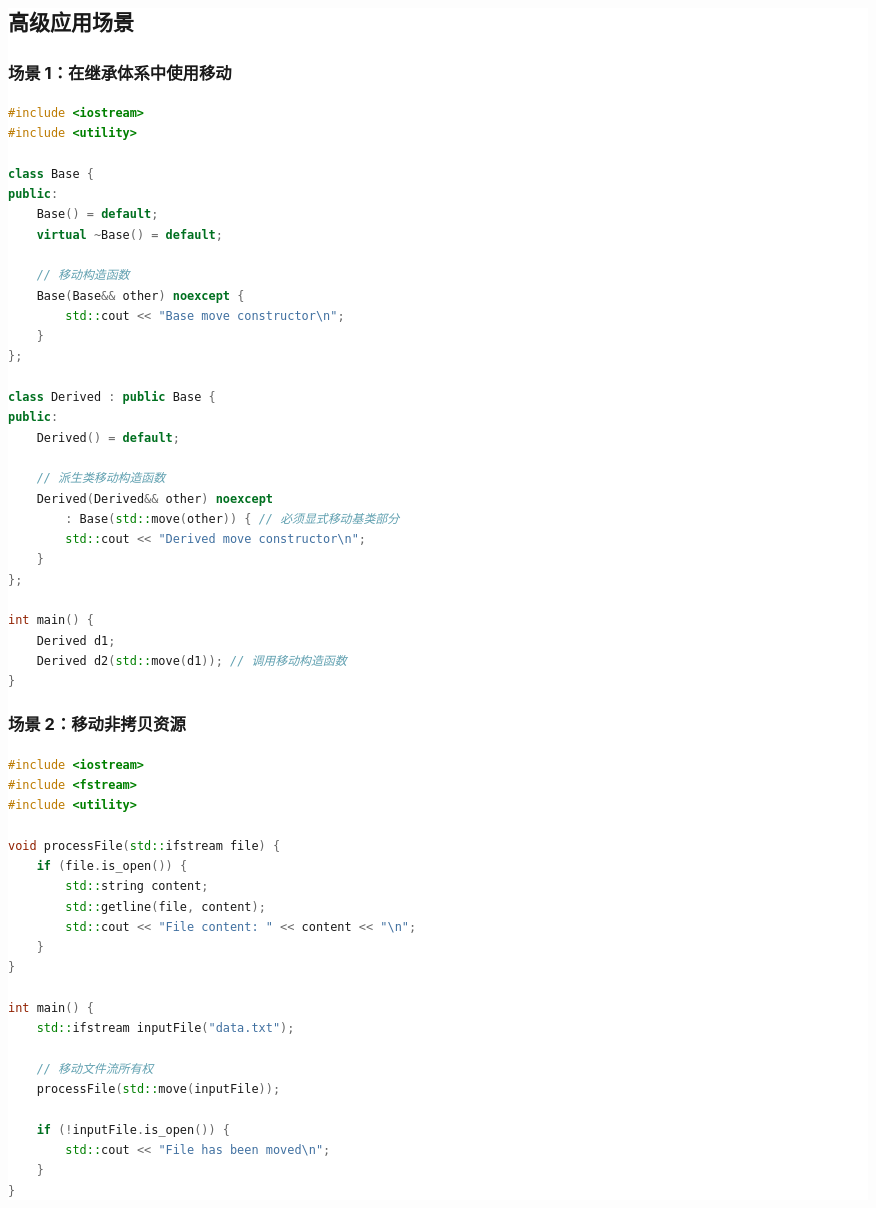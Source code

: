 ## 高级应用场景

### 场景 1：在继承体系中使用移动

```cpp
#include <iostream>
#include <utility>

class Base {
public:
    Base() = default;
    virtual ~Base() = default;
    
    // 移动构造函数
    Base(Base&& other) noexcept {
        std::cout << "Base move constructor\n";
    }
};

class Derived : public Base {
public:
    Derived() = default;
    
    // 派生类移动构造函数
    Derived(Derived&& other) noexcept 
        : Base(std::move(other)) { // 必须显式移动基类部分
        std::cout << "Derived move constructor\n";
    }
};

int main() {
    Derived d1;
    Derived d2(std::move(d1)); // 调用移动构造函数
}
```

### 场景 2：移动非拷贝资源

```cpp
#include <iostream>
#include <fstream>
#include <utility>

void processFile(std::ifstream file) {
    if (file.is_open()) {
        std::string content;
        std::getline(file, content);
        std::cout << "File content: " << content << "\n";
    }
}

int main() {
    std::ifstream inputFile("data.txt");
    
    // 移动文件流所有权
    processFile(std::move(inputFile));
    
    if (!inputFile.is_open()) {
        std::cout << "File has been moved\n";
    }
}
```
